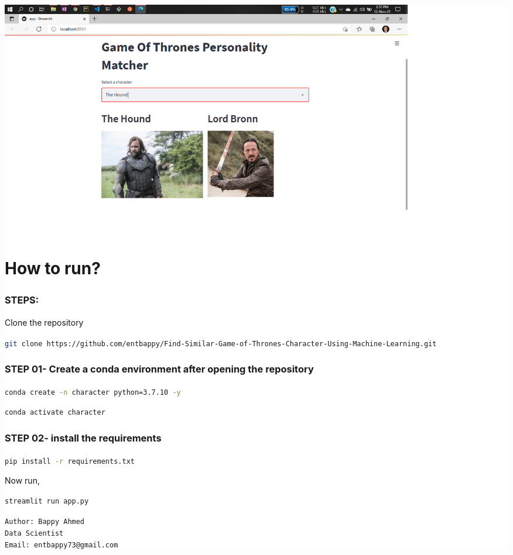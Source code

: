 <img src="demo/4.png" alt="workflow" width="80%">


# How to run?
### STEPS:

Clone the repository

```bash
git clone https://github.com/entbappy/Find-Similar-Game-of-Thrones-Character-Using-Machine-Learning.git
```
### STEP 01- Create a conda environment after opening the repository

```bash
conda create -n character python=3.7.10 -y
```

```bash
conda activate character
```


### STEP 02- install the requirements
```bash
pip install -r requirements.txt
```

Now run,
```bash
streamlit run app.py
```


```bash
Author: Bappy Ahmed
Data Scientist
Email: entbappy73@gmail.com

```

